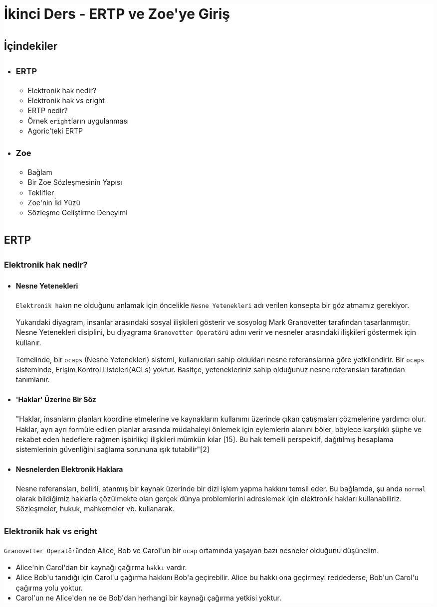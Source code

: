 # İkinci Ders - ERTP ve Zoe'ye Giriş
## İçindekiler
* ### ERTP
  * Elektronik hak nedir?
  * Elektronik hak vs eright
  * ERTP nedir?
  * Örnek `eright`ların uygulanması
  * Agoric'teki ERTP

* ### Zoe
  * Bağlam
  * Bir Zoe Sözleşmesinin Yapısı
  * Teklifler
  * Zoe'nin İki Yüzü
  * Sözleşme Geliştirme Deneyimi

## ERTP

### Elektronik hak nedir?
* #### Nesne Yetenekleri
  `Elektronik hak`ın ne olduğunu anlamak için öncelikle `Nesne Yetenekleri` adı verilen konsepta bir göz atmamız gerekiyor.


  Yukarıdaki diyagram, insanlar arasındaki sosyal ilişkileri gösterir ve sosyolog Mark Granovetter tarafından tasarlanmıştır. Nesne Yetenekleri disiplini, bu diyagrama `Granovetter Operatörü` adını verir ve nesneler arasındaki ilişkileri göstermek için kullanır.

  Temelinde, bir `ocaps` (Nesne Yetenekleri) sistemi, kullanıcıları sahip oldukları nesne referanslarına göre yetkilendirir. Bir `ocaps` sisteminde, Erişim Kontrol Listeleri(ACLs) yoktur. Basitçe, yetenekleriniz sahip olduğunuz nesne referansları tarafından tanımlanır. 

* #### 'Haklar' Üzerine Bir Söz

  "Haklar, insanların planları koordine etmelerine ve kaynakların kullanımı üzerinde çıkan çatışmaları çözmelerine yardımcı olur.
Haklar, ayrı ayrı formüle edilen planlar arasında müdahaleyi önlemek için eylemlerin alanını böler, böylece karşılıklı şüphe ve rekabet eden hedeflere rağmen işbirlikçi ilişkileri mümkün kılar [15]. Bu hak temelli perspektif, dağıtılmış hesaplama sistemlerinin güvenliğini sağlama sorununa ışık tutabilir"[2]

* #### Nesnelerden Elektronik Haklara
  Nesne referansları, belirli, atanmış bir kaynak üzerinde bir dizi işlem yapma hakkını temsil eder.
Bu bağlamda, şu anda `normal` olarak bildiğimiz haklarla çözülmekte olan gerçek dünya problemlerini adreslemek için elektronik hakları kullanabiliriz. Sözleşmeler, hukuk, mahkemeler vb. kullanarak.

### Elektronik hak vs eright
`Granovetter Operatörü`nden Alice, Bob ve Carol'un bir `ocap` ortamında yaşayan bazı nesneler olduğunu düşünelim.
- Alice'nin Carol'dan bir kaynağı çağırma `hakkı` vardır.
- Alice Bob'u tanıdığı için Carol'u çağırma hakkını Bob'a geçirebilir. Alice bu hakkı ona geçirmeyi reddederse, Bob'un Carol'u çağırma yolu yoktur.
- Carol'un ne Alice'den ne de Bob'dan herhangi bir kaynağı çağırma yetkisi yoktur.
